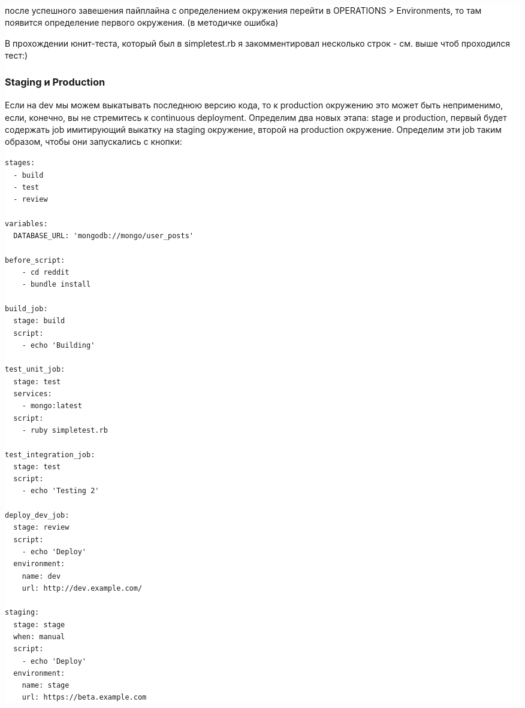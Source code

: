 после успешного завешения пайплайна с
определением окружения перейти в OPERATIONS >
Environments, то там появится определение первого
окружения. (в методичке ошибка)

В прохождении юнит-теста, который был в simpletest.rb я закомментировал несколько строк - см. выше чтоб проходился тест:) 


### Staging и Production
Если на dev мы можем выкатывать последнюю версию кода, то к
production окружению это может быть неприменимо, если,
конечно, вы не стремитесь к continuous deployment.
Определим два новых этапа: stage и production, первый будет
содержать job имитирующий выкатку на staging окружение, второй
на production окружение.
Определим эти job таким образом, чтобы они запускались с кнопки:
```
stages:
  - build
  - test
  - review

variables:
  DATABASE_URL: 'mongodb://mongo/user_posts'

before_script:
    - cd reddit
    - bundle install

build_job:
  stage: build
  script:
    - echo 'Building'

test_unit_job:
  stage: test
  services:
    - mongo:latest
  script:
    - ruby simpletest.rb

test_integration_job:
  stage: test
  script:
    - echo 'Testing 2'

deploy_dev_job:
  stage: review
  script:
    - echo 'Deploy'
  environment:
    name: dev
    url: http://dev.example.com/

staging:
  stage: stage
  when: manual
  script:
    - echo 'Deploy'
  environment:
    name: stage
    url: https://beta.example.com 

```